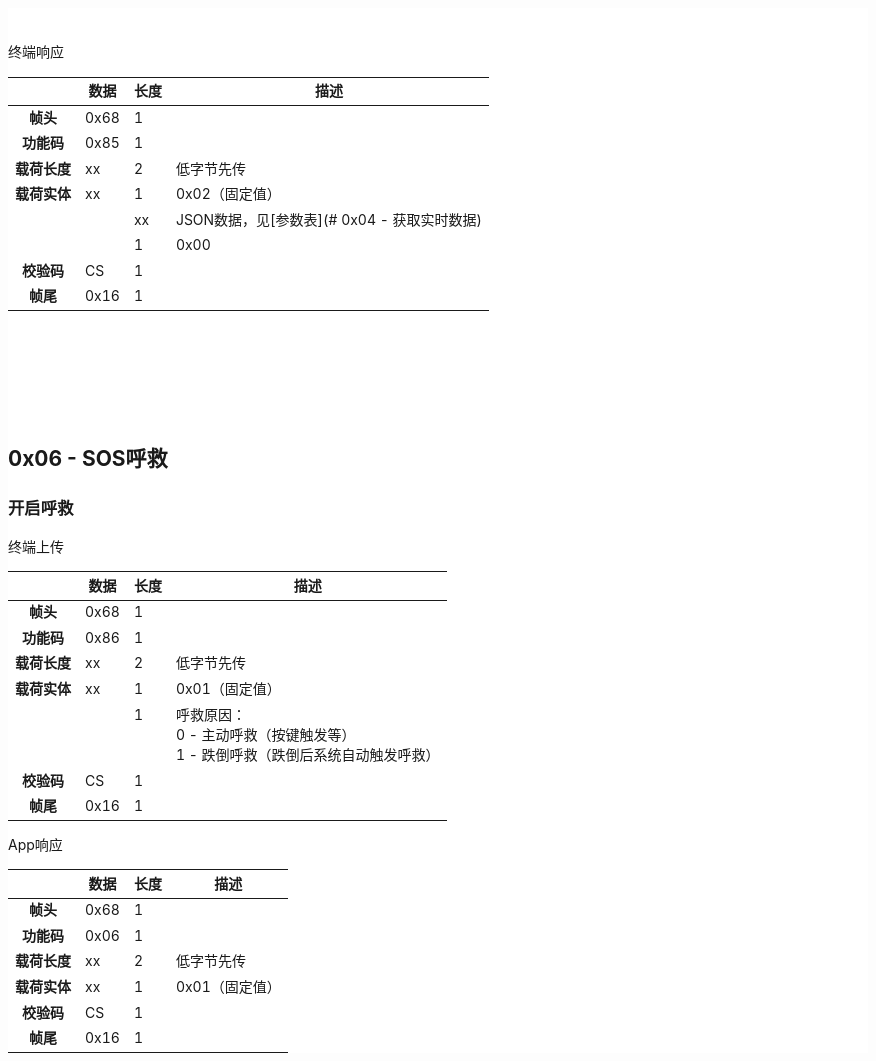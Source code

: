 ​	

终端响应

|              | 数据 | 长度 | 描述                                        |
| :----------: | ---- | ---- | ------------------------------------------- |
|   **帧头**   | 0x68 | 1    |                                             |
|  **功能码**  | 0x85 | 1    |                                             |
| **载荷长度** | xx   | 2    | 低字节先传                                  |
| **载荷实体** | xx   | 1    | 0x02（固定值）                              |
|              |      | xx   | JSON数据，见[参数表](# 0x04 - 获取实时数据) |
|              |      | 1    | 0x00                                        |
|  **校验码**  | CS   | 1    |                                             |
|   **帧尾**   | 0x16 | 1    |                                             |

​	

​	

​	

## 0x06 - SOS呼救

### 开启呼救

终端上传

|              | 数据 | 长度 | 描述                                                         |
| :----------: | ---- | ---- | ------------------------------------------------------------ |
|   **帧头**   | 0x68 | 1    |                                                              |
|  **功能码**  | 0x86 | 1    |                                                              |
| **载荷长度** | xx   | 2    | 低字节先传                                                   |
| **载荷实体** | xx   | 1    | 0x01（固定值）                                               |
|              |      | 1    | 呼救原因：<br />0 - 主动呼救（按键触发等）<br />1 - 跌倒呼救（跌倒后系统自动触发呼救） |
|  **校验码**  | CS   | 1    |                                                              |
|   **帧尾**   | 0x16 | 1    |                                                              |



App响应

|              | 数据 | 长度 | 描述           |
| :----------: | ---- | ---- | -------------- |
|   **帧头**   | 0x68 | 1    |                |
|  **功能码**  | 0x06 | 1    |                |
| **载荷长度** | xx   | 2    | 低字节先传     |
| **载荷实体** | xx   | 1    | 0x01（固定值） |
|  **校验码**  | CS   | 1    |                |
|   **帧尾**   | 0x16 | 1    |                |
